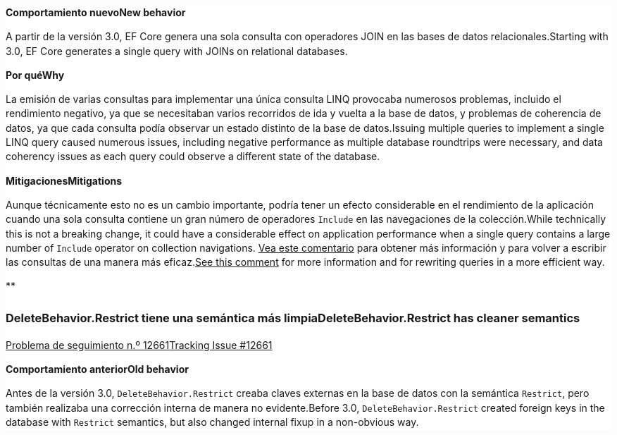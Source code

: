 <span data-ttu-id="2b05e-380">**Comportamiento nuevo**</span><span class="sxs-lookup"><span data-stu-id="2b05e-380">**New behavior**</span></span>

<span data-ttu-id="2b05e-381">A partir de la versión 3.0, EF Core genera una sola consulta con operadores JOIN en las bases de datos relacionales.</span><span class="sxs-lookup"><span data-stu-id="2b05e-381">Starting with 3.0, EF Core generates a single query with JOINs on relational databases.</span></span>

<span data-ttu-id="2b05e-382">**Por qué**</span><span class="sxs-lookup"><span data-stu-id="2b05e-382">**Why**</span></span>

<span data-ttu-id="2b05e-383">La emisión de varias consultas para implementar una única consulta LINQ provocaba numerosos problemas, incluido el rendimiento negativo, ya que se necesitaban varios recorridos de ida y vuelta a la base de datos, y problemas de coherencia de datos, ya que cada consulta podía observar un estado distinto de la base de datos.</span><span class="sxs-lookup"><span data-stu-id="2b05e-383">Issuing multiple queries to implement a single LINQ query caused numerous issues, including negative performance as multiple database roundtrips were necessary, and data coherency issues as each query could observe a different state of the database.</span></span>

<span data-ttu-id="2b05e-384">**Mitigaciones**</span><span class="sxs-lookup"><span data-stu-id="2b05e-384">**Mitigations**</span></span>

<span data-ttu-id="2b05e-385">Aunque técnicamente esto no es un cambio importante, podría tener un efecto considerable en el rendimiento de la aplicación cuando una sola consulta contiene un gran número de operadores `Include` en las navegaciones de la colección.</span><span class="sxs-lookup"><span data-stu-id="2b05e-385">While technically this is not a breaking change, it could have a considerable effect on application performance when a single query contains a large number of `Include` operator on collection navigations.</span></span> <span data-ttu-id="2b05e-386">[Vea este comentario](https://github.com/aspnet/EntityFrameworkCore/issues/18022#issuecomment-542397085) para obtener más información y para volver a escribir las consultas de una manera más eficaz.</span><span class="sxs-lookup"><span data-stu-id="2b05e-386">[See this comment](https://github.com/aspnet/EntityFrameworkCore/issues/18022#issuecomment-542397085) for more information and for rewriting queries in a more efficient way.</span></span>

**

<a name="deletebehavior"></a>
### <a name="deletebehaviorrestrict-has-cleaner-semantics"></a><span data-ttu-id="2b05e-387">DeleteBehavior.Restrict tiene una semántica más limpia</span><span class="sxs-lookup"><span data-stu-id="2b05e-387">DeleteBehavior.Restrict has cleaner semantics</span></span>

[<span data-ttu-id="2b05e-388">Problema de seguimiento n.º 12661</span><span class="sxs-lookup"><span data-stu-id="2b05e-388">Tracking Issue #12661</span></span>](https://github.com/aspnet/EntityFrameworkCore/issues/12661)

<span data-ttu-id="2b05e-389">**Comportamiento anterior**</span><span class="sxs-lookup"><span data-stu-id="2b05e-389">**Old behavior**</span></span>

<span data-ttu-id="2b05e-390">Antes de la versión 3.0, `DeleteBehavior.Restrict` creaba claves externas en la base de datos con la semántica `Restrict`, pero también realizaba una corrección interna de manera no evidente.</span><span class="sxs-lookup"><span data-stu-id="2b05e-390">Before 3.0, `DeleteBehavior.Restrict` created foreign keys in the database with `Restrict` semantics, but also changed internal fixup in a non-obvious way.</span></span>
